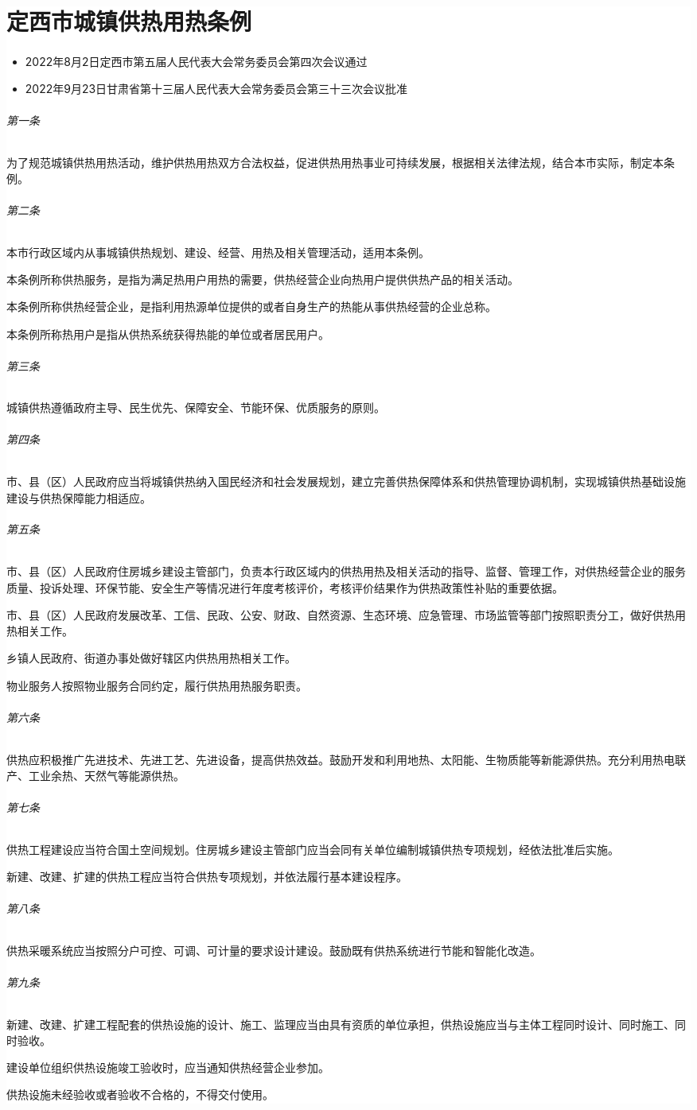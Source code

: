 # 定西市城镇供热用热条例

- 2022年8月2日定西市第五届人民代表大会常务委员会第四次会议通过

- 2022年9月23日甘肃省第十三届人民代表大会常务委员会第三十三次会议批准



###### 第一条

为了规范城镇供热用热活动，维护供热用热双方合法权益，促进供热用热事业可持续发展，根据相关法律法规，结合本市实际，制定本条例。

###### 第二条

本市行政区域内从事城镇供热规划、建设、经营、用热及相关管理活动，适用本条例。

本条例所称供热服务，是指为满足热用户用热的需要，供热经营企业向热用户提供供热产品的相关活动。

本条例所称供热经营企业，是指利用热源单位提供的或者自身生产的热能从事供热经营的企业总称。

本条例所称热用户是指从供热系统获得热能的单位或者居民用户。

###### 第三条

城镇供热遵循政府主导、民生优先、保障安全、节能环保、优质服务的原则。

###### 第四条

市、县（区）人民政府应当将城镇供热纳入国民经济和社会发展规划，建立完善供热保障体系和供热管理协调机制，实现城镇供热基础设施建设与供热保障能力相适应。

###### 第五条

市、县（区）人民政府住房城乡建设主管部门，负责本行政区域内的供热用热及相关活动的指导、监督、管理工作，对供热经营企业的服务质量、投诉处理、环保节能、安全生产等情况进行年度考核评价，考核评价结果作为供热政策性补贴的重要依据。

市、县（区）人民政府发展改革、工信、民政、公安、财政、自然资源、生态环境、应急管理、市场监管等部门按照职责分工，做好供热用热相关工作。

乡镇人民政府、街道办事处做好辖区内供热用热相关工作。

物业服务人按照物业服务合同约定，履行供热用热服务职责。

###### 第六条

供热应积极推广先进技术、先进工艺、先进设备，提高供热效益。鼓励开发和利用地热、太阳能、生物质能等新能源供热。充分利用热电联产、工业余热、天然气等能源供热。

###### 第七条

供热工程建设应当符合国土空间规划。住房城乡建设主管部门应当会同有关单位编制城镇供热专项规划，经依法批准后实施。

新建、改建、扩建的供热工程应当符合供热专项规划，并依法履行基本建设程序。

###### 第八条

供热采暖系统应当按照分户可控、可调、可计量的要求设计建设。鼓励既有供热系统进行节能和智能化改造。

###### 第九条

新建、改建、扩建工程配套的供热设施的设计、施工、监理应当由具有资质的单位承担，供热设施应当与主体工程同时设计、同时施工、同时验收。

建设单位组织供热设施竣工验收时，应当通知供热经营企业参加。

供热设施未经验收或者验收不合格的，不得交付使用。
